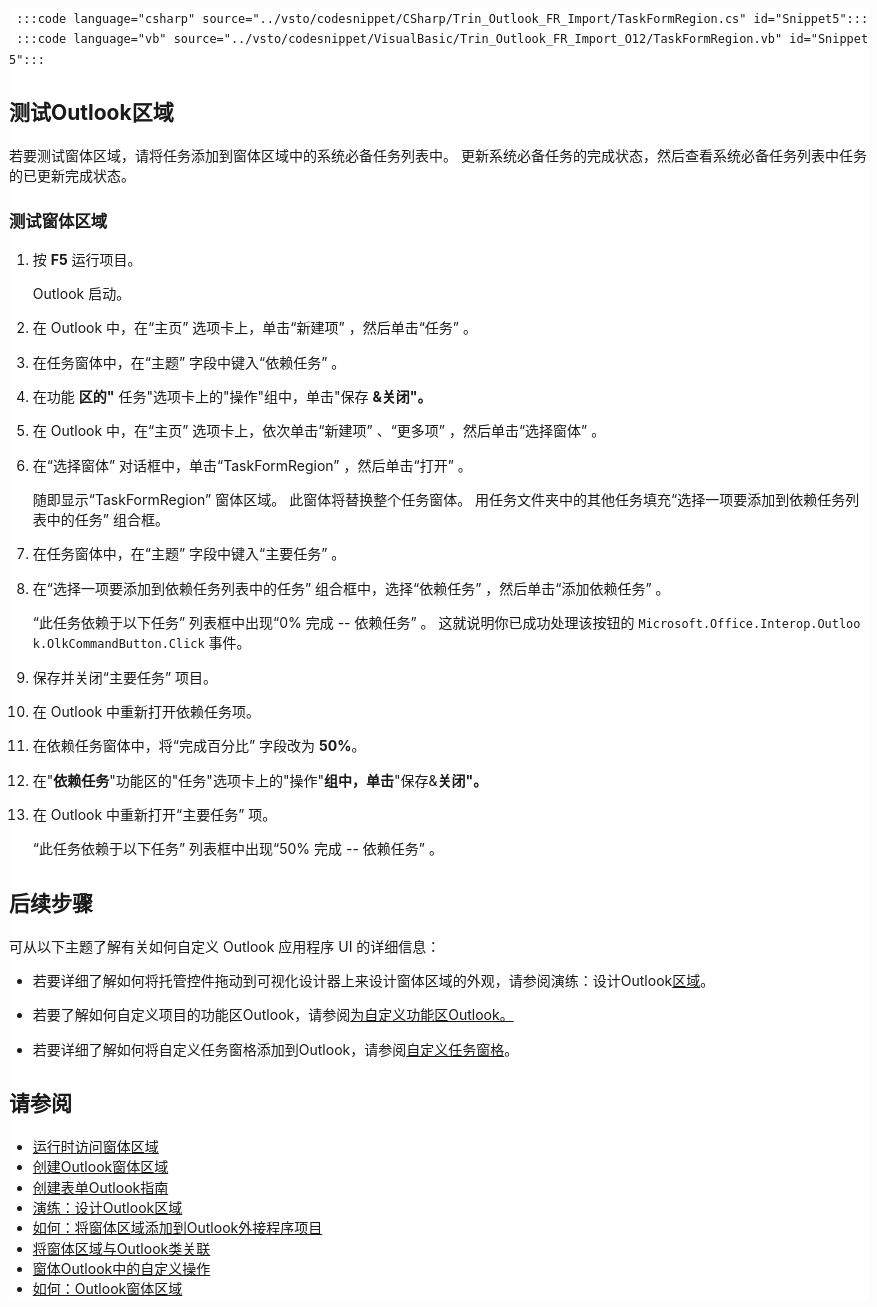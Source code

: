      :::code language="csharp" source="../vsto/codesnippet/CSharp/Trin_Outlook_FR_Import/TaskFormRegion.cs" id="Snippet5":::
     :::code language="vb" source="../vsto/codesnippet/VisualBasic/Trin_Outlook_FR_Import_O12/TaskFormRegion.vb" id="Snippet5":::

## <a name="test-the-outlook-form-region"></a>测试Outlook区域
 若要测试窗体区域，请将任务添加到窗体区域中的系统必备任务列表中。 更新系统必备任务的完成状态，然后查看系统必备任务列表中任务的已更新完成状态。

### <a name="to-test-the-form-region"></a>测试窗体区域

1. 按 **F5** 运行项目。

     Outlook 启动。

2. 在 Outlook 中，在“主页”  选项卡上，单击“新建项” ，然后单击“任务” 。

3. 在任务窗体中，在“主题”  字段中键入“依赖任务”  。

4. 在功能 **区的"** 任务"选项卡上的"操作"组中，单击"保存 **&关闭"。**

5. 在 Outlook 中，在“主页”  选项卡上，依次单击“新建项” 、“更多项” ，然后单击“选择窗体” 。

6. 在“选择窗体”  对话框中，单击“TaskFormRegion” ，然后单击“打开” 。

     随即显示“TaskFormRegion”  窗体区域。 此窗体将替换整个任务窗体。 用任务文件夹中的其他任务填充“选择一项要添加到依赖任务列表中的任务”  组合框。

7. 在任务窗体中，在“主题”  字段中键入“主要任务” 。

8. 在“选择一项要添加到依赖任务列表中的任务”  组合框中，选择“依赖任务” ，然后单击“添加依赖任务” 。

     “此任务依赖于以下任务” 列表框中出现“0% 完成 -- 依赖任务”  。 这就说明你已成功处理该按钮的 `Microsoft.Office.Interop.Outlook.OlkCommandButton.Click` 事件。

9. 保存并关闭“主要任务”  项目。

10. 在 Outlook 中重新打开依赖任务项。

11. 在依赖任务窗体中，将“完成百分比”  字段改为 **50%**。

12. 在"**依赖任务**"功能区的"任务"选项卡上的"操作"**组中，单击**"保存&**关闭"。**

13. 在 Outlook 中重新打开“主要任务”  项。

     “此任务依赖于以下任务” 列表框中出现“50% 完成 -- 依赖任务”  。

## <a name="next-steps"></a>后续步骤
 可从以下主题了解有关如何自定义 Outlook 应用程序 UI 的详细信息：

- 若要详细了解如何将托管控件拖动到可视化设计器上来设计窗体区域的外观，请参阅演练：设计Outlook[区域](../vsto/walkthrough-designing-an-outlook-form-region.md)。

- 若要了解如何自定义项目的功能区Outlook，请参阅[为自定义功能区Outlook。](../vsto/customizing-a-ribbon-for-outlook.md)

- 若要详细了解如何将自定义任务窗格添加到Outlook，请参阅[自定义任务窗格](../vsto/custom-task-panes.md)。

## <a name="see-also"></a>请参阅
- [运行时访问窗体区域](../vsto/accessing-a-form-region-at-run-time.md)
- [创建Outlook窗体区域](../vsto/creating-outlook-form-regions.md)
- [创建表单Outlook指南](../vsto/guidelines-for-creating-outlook-form-regions.md)
- [演练：设计Outlook区域](../vsto/walkthrough-designing-an-outlook-form-region.md)
- [如何：将窗体区域添加到Outlook外接程序项目](../vsto/how-to-add-a-form-region-to-an-outlook-add-in-project.md)
- [将窗体区域与Outlook类关联](../vsto/associating-a-form-region-with-an-outlook-message-class.md)
- [窗体Outlook中的自定义操作](../vsto/custom-actions-in-outlook-form-regions.md)
- [如何：Outlook窗体区域](../vsto/how-to-prevent-outlook-from-displaying-a-form-region.md)
